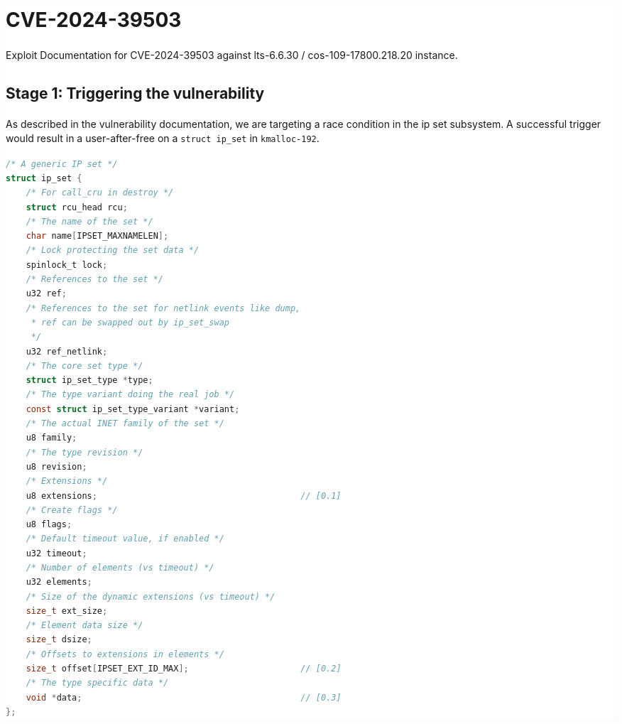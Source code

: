# CVE-2024-39503

Exploit Documentation for CVE-2024-39503 against lts-6.6.30 / cos-109-17800.218.20 instance.

## Stage 1: Triggering the vulnerability

As described in the vulnerability documentation, we are targeting a race condition in the ip set
subsystem. A successful trigger would result in a user-after-free on a `struct ip_set` in
`kmalloc-192`.
```c
/* A generic IP set */
struct ip_set {
	/* For call_cru in destroy */
	struct rcu_head rcu;
	/* The name of the set */
	char name[IPSET_MAXNAMELEN];
	/* Lock protecting the set data */
	spinlock_t lock;
	/* References to the set */
	u32 ref;
	/* References to the set for netlink events like dump,
	 * ref can be swapped out by ip_set_swap
	 */
	u32 ref_netlink;
	/* The core set type */
	struct ip_set_type *type;
	/* The type variant doing the real job */
	const struct ip_set_type_variant *variant;
	/* The actual INET family of the set */
	u8 family;
	/* The type revision */
	u8 revision;
	/* Extensions */
	u8 extensions;                                        // [0.1]
	/* Create flags */
	u8 flags;
	/* Default timeout value, if enabled */
	u32 timeout;
	/* Number of elements (vs timeout) */
	u32 elements;
	/* Size of the dynamic extensions (vs timeout) */
	size_t ext_size;
	/* Element data size */
	size_t dsize;
	/* Offsets to extensions in elements */
	size_t offset[IPSET_EXT_ID_MAX];                      // [0.2]
	/* The type specific data */
	void *data;                                           // [0.3]
};
```

